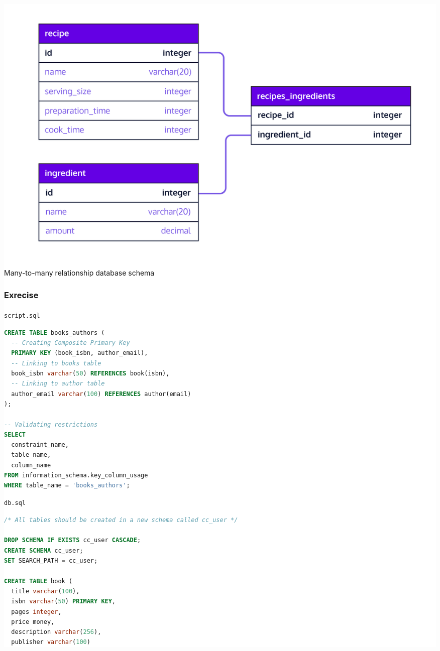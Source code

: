 <img src="./img/recipe_ingredient_recing.webp">

Many-to-many relationship database schema

### Exrecise
`script.sql`
```SQL
CREATE TABLE books_authors (
  -- Creating Composite Primary Key
  PRIMARY KEY (book_isbn, author_email),
  -- Linking to books table
  book_isbn varchar(50) REFERENCES book(isbn),
  -- Linking to author table
  author_email varchar(100) REFERENCES author(email)
);

-- Validating restrictions
SELECT
  constraint_name,
  table_name,
  column_name
FROM information_schema.key_column_usage
WHERE table_name = 'books_authors';
```
`db.sql`
```SQL
/* All tables should be created in a new schema called cc_user */

DROP SCHEMA IF EXISTS cc_user CASCADE;
CREATE SCHEMA cc_user;
SET SEARCH_PATH = cc_user;

CREATE TABLE book (
  title varchar(100),
  isbn varchar(50) PRIMARY KEY,
  pages integer,
  price money,
  description varchar(256),
  publisher varchar(100)
```
